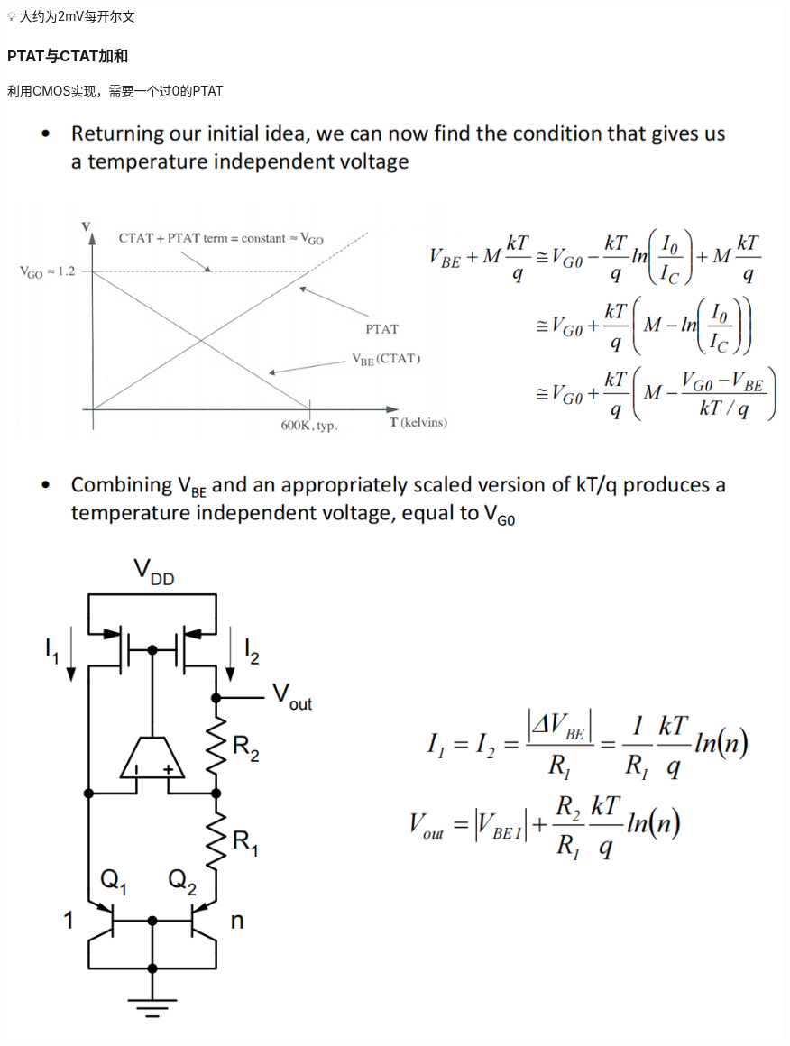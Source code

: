 <aside>
💡 大约为2mV每开尔文

</aside>

### PTAT与CTAT加和

利用CMOS实现，需要一个过0的PTAT

![Untitled](IMAGE/Untitled%203.png)

![Untitled](IMAGE/Untitled%204.png)
